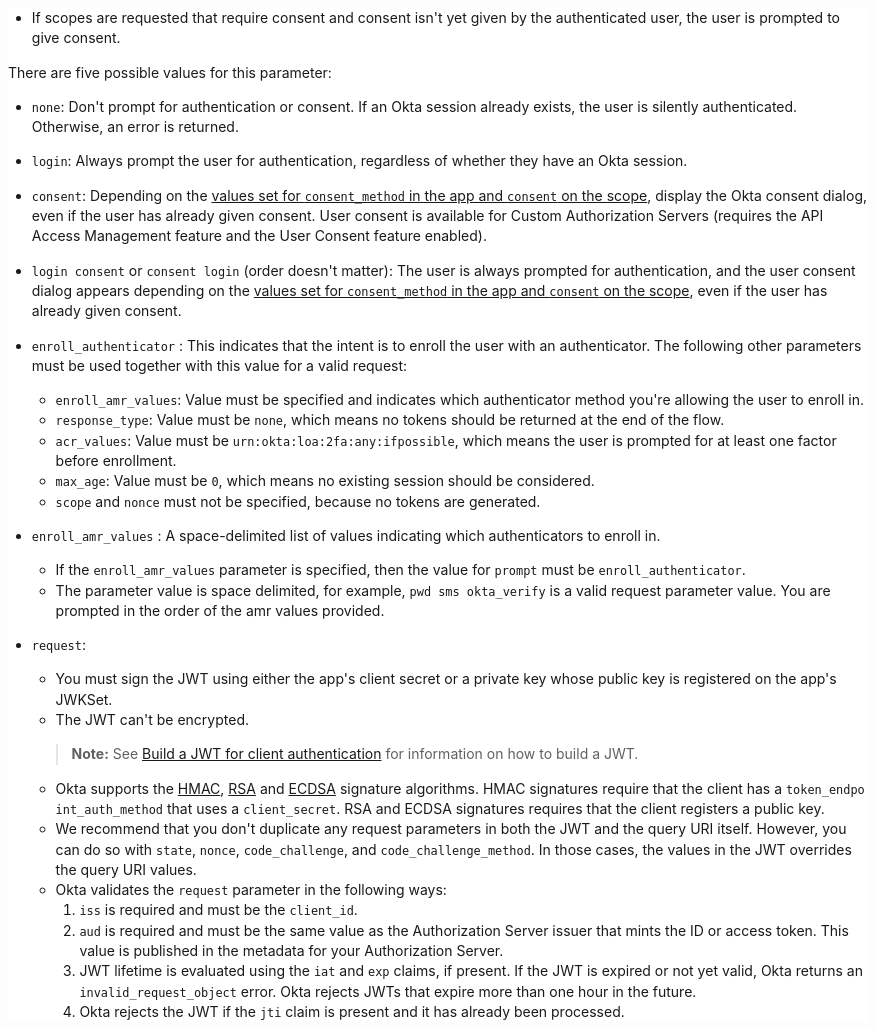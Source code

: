   * If scopes are requested that require consent and consent isn't yet given by the authenticated user, the user is prompted to give consent.

  There are five possible values for this parameter:

  * `none`: Don't prompt for authentication or consent. If an Okta session already exists, the user is silently authenticated. Otherwise, an error is returned.
  * `login`: Always prompt the user for authentication, regardless of whether they have an Okta session.
  * `consent`: Depending on the [values set for `consent_method` in the app and `consent` on the scope](/docs/reference/api/apps/#add-oauth-20-client-application), display the Okta consent dialog, even if the user has already given consent. User consent is available for Custom Authorization Servers (requires the API Access Management feature and the User Consent feature enabled).
  * `login consent` or `consent login` (order doesn't matter): The user is always prompted for authentication, and the user consent dialog appears depending on the [values set for `consent_method` in the app and `consent` on the scope](/docs/reference/api/apps/#add-oauth-20-client-application), even if the user has already given consent.
  * `enroll_authenticator` <ApiLifecycle access="ie" /><ApiLifecycle access="ea" />: This indicates that the intent is to enroll the user with an authenticator. The following other parameters must be used together with this value for a valid request:
    * `enroll_amr_values`: Value must be specified and indicates which authenticator method you're allowing the user to enroll in.
    * `response_type`: Value must be `none`, which means no tokens should be returned at the end of the flow.
    * `acr_values`: Value must be `urn:okta:loa:2fa:any:ifpossible`, which means the user is prompted for at least one factor before enrollment.
    * `max_age`: Value must be `0`, which means no existing session should be considered.
    * `scope` and `nonce` must not be specified, because no tokens are generated.

* `enroll_amr_values` <ApiLifecycle access="ie" /><ApiLifecycle access="ea" />: A space-delimited list of values indicating which authenticators to enroll in.
  * If the `enroll_amr_values` parameter is specified, then the value for `prompt` must be `enroll_authenticator`.
  * The parameter value is space delimited, for example, `pwd sms okta_verify` is a valid request parameter value. You are prompted in the order of the amr values provided.

* `request`:

  * You must sign the JWT using either the app's client secret or a private key whose public key is registered on the app's JWKSet.
  * The JWT can't be encrypted.
  >  **Note:** See [Build a JWT for client authentication](/docs/guides/build-self-signed-jwt/) for information on how to build a JWT.
  * Okta supports the [HMAC](https://tools.ietf.org/html/rfc7518#section-3.2), [RSA](https://tools.ietf.org/html/rfc7518#section-3.3) and [ECDSA](https://tools.ietf.org/html/rfc7518#section-3.4) signature algorithms. HMAC signatures require that the client has a `token_endpoint_auth_method` that uses a `client_secret`. RSA and ECDSA signatures requires that the client registers a public key.
  * We recommend that you don't duplicate any request parameters in both the JWT and the query URI itself. However, you can do so with `state`, `nonce`, `code_challenge`, and `code_challenge_method`. In those cases, the values in the JWT overrides the query URI values.
  * Okta validates the `request` parameter in the following ways:
    1. `iss` is required and must be the `client_id`.
    2. `aud` is required and must be the same value as the Authorization Server issuer that mints the ID or access token. This value is published in the metadata for your Authorization Server.
    3. JWT lifetime is evaluated using the `iat` and `exp` claims, if present. If the JWT is expired or not yet valid, Okta returns an `invalid_request_object` error. Okta rejects JWTs that expire more than one hour in the future.
    4. Okta rejects the JWT if the `jti` claim is present and it has already been processed.
